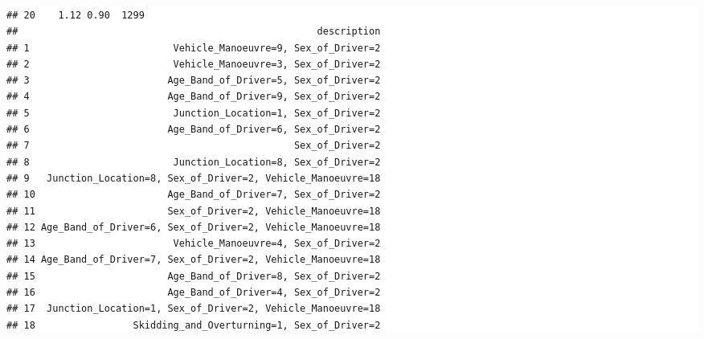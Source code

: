    ## 20    1.12 0.90  1299
    ##                                                    description
    ## 1                         Vehicle_Manoeuvre=9, Sex_of_Driver=2
    ## 2                         Vehicle_Manoeuvre=3, Sex_of_Driver=2
    ## 3                        Age_Band_of_Driver=5, Sex_of_Driver=2
    ## 4                        Age_Band_of_Driver=9, Sex_of_Driver=2
    ## 5                         Junction_Location=1, Sex_of_Driver=2
    ## 6                        Age_Band_of_Driver=6, Sex_of_Driver=2
    ## 7                                              Sex_of_Driver=2
    ## 8                         Junction_Location=8, Sex_of_Driver=2
    ## 9   Junction_Location=8, Sex_of_Driver=2, Vehicle_Manoeuvre=18
    ## 10                       Age_Band_of_Driver=7, Sex_of_Driver=2
    ## 11                       Sex_of_Driver=2, Vehicle_Manoeuvre=18
    ## 12 Age_Band_of_Driver=6, Sex_of_Driver=2, Vehicle_Manoeuvre=18
    ## 13                        Vehicle_Manoeuvre=4, Sex_of_Driver=2
    ## 14 Age_Band_of_Driver=7, Sex_of_Driver=2, Vehicle_Manoeuvre=18
    ## 15                       Age_Band_of_Driver=8, Sex_of_Driver=2
    ## 16                       Age_Band_of_Driver=4, Sex_of_Driver=2
    ## 17  Junction_Location=1, Sex_of_Driver=2, Vehicle_Manoeuvre=18
    ## 18                 Skidding_and_Overturning=1, Sex_of_Driver=2